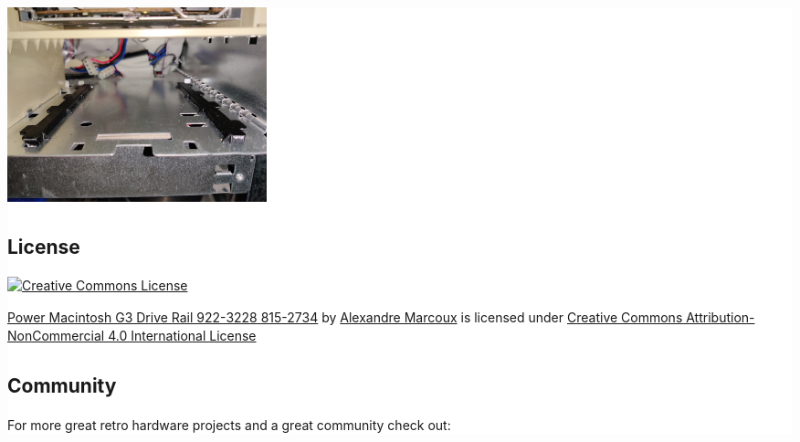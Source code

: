 <img src="docs/power_macintosh_g3_drive_rail_922-3228_815-2734_installed.jpg" style="display: inline-block; width: 33%;" alt="Power Macintosh G3 drive rails installed in CD drive bay" />



## License

<a rel="license" href="https://creativecommons.org/licenses/by-nc-sa/4.0/?ref=chooser-v1"><img alt="Creative Commons License" style="border-width:0" src="https://i.creativecommons.org/l/by-nc-sa/4.0/88x31.png" /></a>

<p xmlns:cc="http://creativecommons.org/ns#"  xmlns:dct="http://purl.org/dc/terms/"><a property="dct:title"  rel="cc:attributionURL"  href="https://github.com/alxlab-zone66x/Power_Macintosh_G3_Drive_Rail_922-3228_815-2734">Power Macintosh G3 Drive Rail 922-3228 815-2734</a> by <a rel="cc:attributionURL  dct:creator" property="cc:attributionName"  href="https://www.alxlab.com">Alexandre Marcoux</a> is licensed  under <a rel="license" href="http://creativecommons.org/licenses/by-nc/4.0/">Creative Commons Attribution-NonCommercial 4.0 International License</a></p>



## Community

For more great retro hardware projects and a great community check out:

